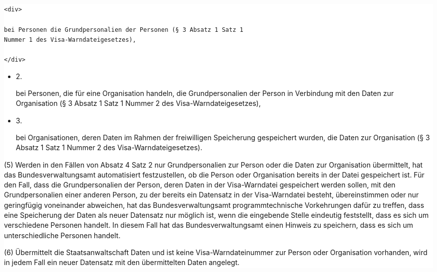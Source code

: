     <div>
    
    bei Personen die Grundpersonalien der Personen (§ 3 Absatz 1 Satz 1
    Nummer 1 des Visa-Warndateigesetzes),
    
    </div>

  - 2\.
    
    <div>
    
    bei Personen, die für eine Organisation handeln, die
    Grundpersonalien der Person in Verbindung mit den Daten zur
    Organisation (§ 3 Absatz 1 Satz 1 Nummer 2 des
    Visa-Warndateigesetzes),
    
    </div>

  - 3\.
    
    <div>
    
    bei Organisationen, deren Daten im Rahmen der freiwilligen
    Speicherung gespeichert wurden, die Daten zur Organisation (§ 3
    Absatz 1 Satz 1 Nummer 2 des Visa-Warndateigesetzes).
    
    </div>

</div>

<div class="jurAbsatz">

(5) Werden in den Fällen von Absatz 4 Satz 2 nur Grundpersonalien zur
Person oder die Daten zur Organisation übermittelt, hat das
Bundesverwaltungsamt automatisiert festzustellen, ob die Person oder
Organisation bereits in der Datei gespeichert ist. Für den Fall, dass
die Grundpersonalien der Person, deren Daten in der Visa-Warndatei
gespeichert werden sollen, mit den Grundpersonalien einer anderen
Person, zu der bereits ein Datensatz in der Visa-Warndatei besteht,
übereinstimmen oder nur geringfügig voneinander abweichen, hat das
Bundesverwaltungsamt programmtechnische Vorkehrungen dafür zu treffen,
dass eine Speicherung der Daten als neuer Datensatz nur möglich ist,
wenn die eingebende Stelle eindeutig feststellt, dass es sich um
verschiedene Personen handelt. In diesem Fall hat das
Bundesverwaltungsamt einen Hinweis zu speichern, dass es sich um
unterschiedliche Personen handelt.

</div>

<div class="jurAbsatz">

(6) Übermittelt die Staatsanwaltschaft Daten und ist keine
Visa-Warndateinummer zur Person oder Organisation vorhanden, wird in
jedem Fall ein neuer Datensatz mit den übermittelten Daten angelegt.

</div>

</div>

</div>
